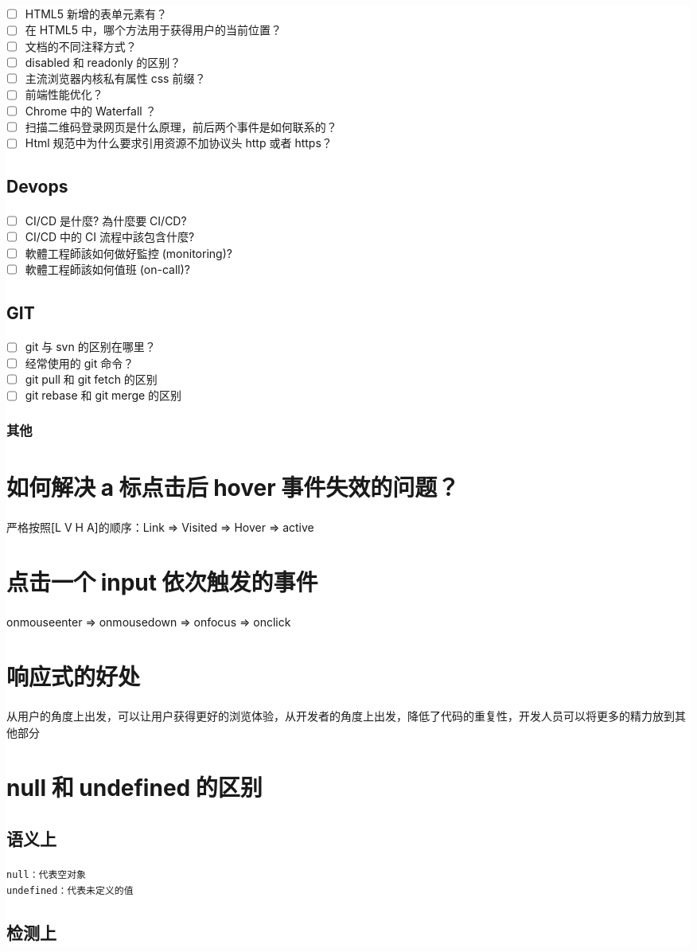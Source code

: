 -   [ ] HTML5 新增的表单元素有？
-   [ ] 在 HTML5 中，哪个方法用于获得用户的当前位置？
-   [ ] 文档的不同注释方式？
-   [ ] disabled 和 readonly 的区别？
-   [ ] 主流浏览器内核私有属性 css 前缀？
-   [ ] 前端性能优化？
-   [ ] Chrome 中的 Waterfall ？
-   [ ] 扫描二维码登录网页是什么原理，前后两个事件是如何联系的？
-   [ ] Html 规范中为什么要求引用资源不加协议头 http 或者 https？

## Devops

-   [ ] CI/CD 是什麼? 為什麼要 CI/CD?
-   [ ] CI/CD 中的 CI 流程中該包含什麼?
-   [ ] 軟體工程師該如何做好監控 (monitoring)?
-   [ ] 軟體工程師該如何值班 (on-call)?

## GIT

-   [ ] git 与 svn 的区别在哪里？
-   [ ] 经常使用的 git 命令？
-   [ ] git pull 和 git fetch 的区别
-   [ ] git rebase 和 git merge 的区别

### 其他

# 如何解决 a 标点击后 hover 事件失效的问题？

严格按照[L V H A]的顺序：Link => Visited => Hover => active

# 点击一个 input 依次触发的事件

onmouseenter => onmousedown => onfocus => onclick

# 响应式的好处

从用户的角度上出发，可以让用户获得更好的浏览体验，从开发者的角度上出发，降低了代码的重复性，开发人员可以将更多的精力放到其他部分

# null 和 undefined 的区别

## 语义上

    null：代表空对象
    undefined：代表未定义的值

## 检测上
